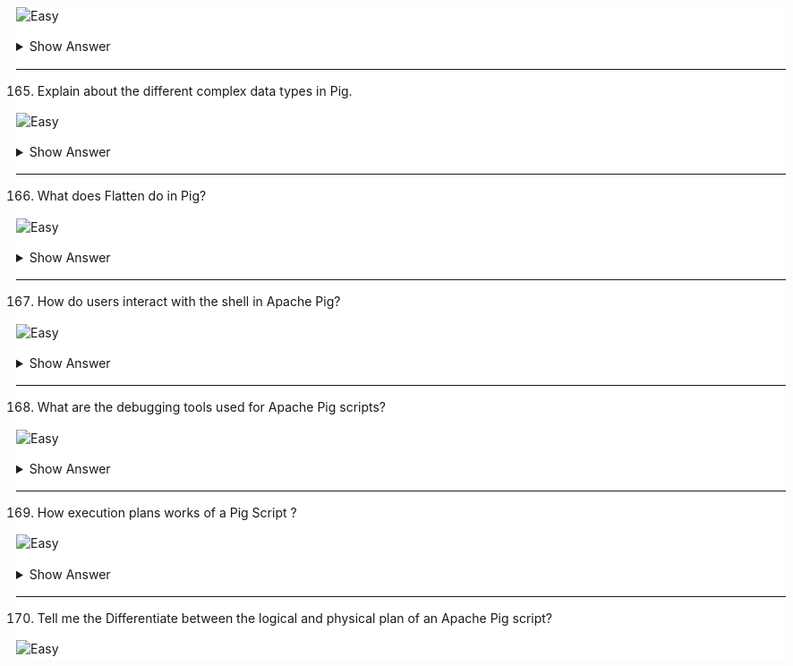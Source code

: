 ![Easy](https://github.com/revaturelabs/interviewquestions/blob/dev/InterviewSpecificQuestions/ComplexityTags/simple%20(2).svg)

<details><summary> Show Answer </summary></details>
</blockquote>

---

165. Explain about the different complex data types in Pig.

![Easy](https://github.com/revaturelabs/interviewquestions/blob/dev/InterviewSpecificQuestions/ComplexityTags/simple%20(2).svg)

<details><summary> Show Answer </summary></details>
</blockquote>

---

166. What does Flatten do in Pig?

![Easy](https://github.com/revaturelabs/interviewquestions/blob/dev/InterviewSpecificQuestions/ComplexityTags/simple%20(2).svg)

<details><summary> Show Answer </summary></details>
</blockquote>

---


167. How do users interact with the shell in Apache Pig?

![Easy](https://github.com/revaturelabs/interviewquestions/blob/dev/InterviewSpecificQuestions/ComplexityTags/simple%20(2).svg)

<details><summary> Show Answer </summary></details>
</blockquote>

---

168. What are the debugging tools used for Apache Pig scripts?

![Easy](https://github.com/revaturelabs/interviewquestions/blob/dev/InterviewSpecificQuestions/ComplexityTags/simple%20(2).svg)

<details><summary> Show Answer </summary></details>
</blockquote>

---

169. How execution plans works of a Pig Script ?

![Easy](https://github.com/revaturelabs/interviewquestions/blob/dev/InterviewSpecificQuestions/ComplexityTags/simple%20(2).svg)

<details><summary> Show Answer </summary></details>
</blockquote>

---


170. Tell me the Differentiate between the logical and physical plan of an Apache Pig script?

![Easy](https://github.com/revaturelabs/interviewquestions/blob/dev/InterviewSpecificQuestions/ComplexityTags/simple%20(2).svg)
